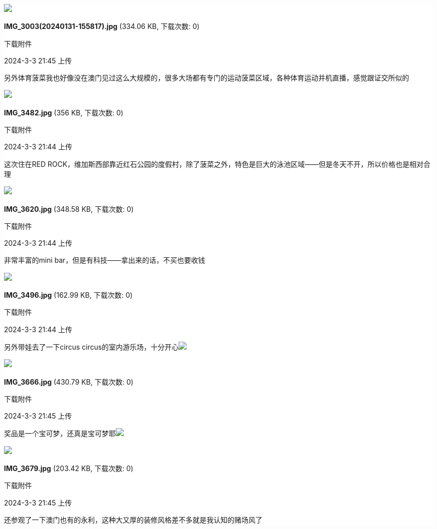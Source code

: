 <img src="https://img.saraba1st.com/forum/202403/03/214502ctccvttoo9kcakkr.jpg" referrerpolicy="no-referrer">

<strong>IMG_3003(20240131-155817).jpg</strong> (334.06 KB, 下载次数: 0)

下载附件

2024-3-3 21:45 上传

另外体育菠菜我也好像没在澳门见过这么大规模的，很多大场都有专门的运动菠菜区域，各种体育运动并机直播，感觉跟证交所似的

<img src="https://img.saraba1st.com/forum/202403/03/214459slzlg99xgnoxycx9.jpg" referrerpolicy="no-referrer">

<strong>IMG_3482.jpg</strong> (356 KB, 下载次数: 0)

下载附件

2024-3-3 21:44 上传

这次住在RED ROCK，维加斯西部靠近红石公园的度假村，除了菠菜之外，特色是巨大的泳池区域——但是冬天不开，所以价格也是相对合理

<img src="https://img.saraba1st.com/forum/202403/03/214459cv8bkykj7d0pkyk0.jpg" referrerpolicy="no-referrer">

<strong>IMG_3620.jpg</strong> (348.58 KB, 下载次数: 0)

下载附件

2024-3-3 21:44 上传

非常丰富的mini bar，但是有科技——拿出来的话，不买也要收钱

<img src="https://img.saraba1st.com/forum/202403/03/214459tii0rixzpjmx6tyx.jpg" referrerpolicy="no-referrer">

<strong>IMG_3496.jpg</strong> (162.99 KB, 下载次数: 0)

下载附件

2024-3-3 21:44 上传

另外带娃去了一下circus circus的室内游乐场，十分开心<img src="https://static.saraba1st.com/image/smiley/face2017/033.png" referrerpolicy="no-referrer">

<img src="https://img.saraba1st.com/forum/202403/03/214501v09ojqyazj8p90pk.jpg" referrerpolicy="no-referrer">

<strong>IMG_3666.jpg</strong> (430.79 KB, 下载次数: 0)

下载附件

2024-3-3 21:45 上传

奖品是一个宝可梦，还真是宝可梦耶<img src="https://static.saraba1st.com/image/smiley/face2017/030.png" referrerpolicy="no-referrer">

<img src="https://img.saraba1st.com/forum/202403/03/214501nfuqkkbzd5kw4ukq.jpg" referrerpolicy="no-referrer">

<strong>IMG_3679.jpg</strong> (203.42 KB, 下载次数: 0)

下载附件

2024-3-3 21:45 上传

还参观了一下澳门也有的永利，这种大又厚的装修风格差不多就是我认知的赌场风了
